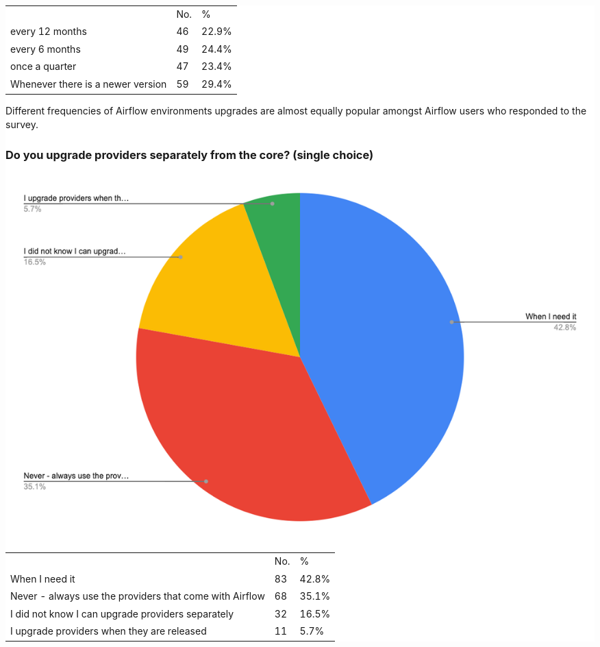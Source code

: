 |                                   |     |       |
| --------------------------------- | --- | ----- |
|                                   | No. | %     |
| every 12 months                   | 46  | 22.9% |
| every 6 months                    | 49  | 24.4% |
| once a quarter                    | 47  | 23.4% |
| Whenever there is a newer version | 59  | 29.4% |

Different frequencies of Airflow environments upgrades are almost equally popular amongst Airflow users who responded to the survey.

### Do you upgrade providers separately from the core? (single choice)

![alt_text](images/image15.png "providers_upgrade")

|                                                         |     |       |
| ------------------------------------------------------- | --- | ----- |
|                                                         | No. | %     |
| When I need it                                          | 83  | 42.8% |
| Never - always use the providers that come with Airflow | 68  | 35.1% |
| I did not know I can upgrade providers separately       | 32  | 16.5% |
| I upgrade providers when they are released              | 11  | 5.7%  |
